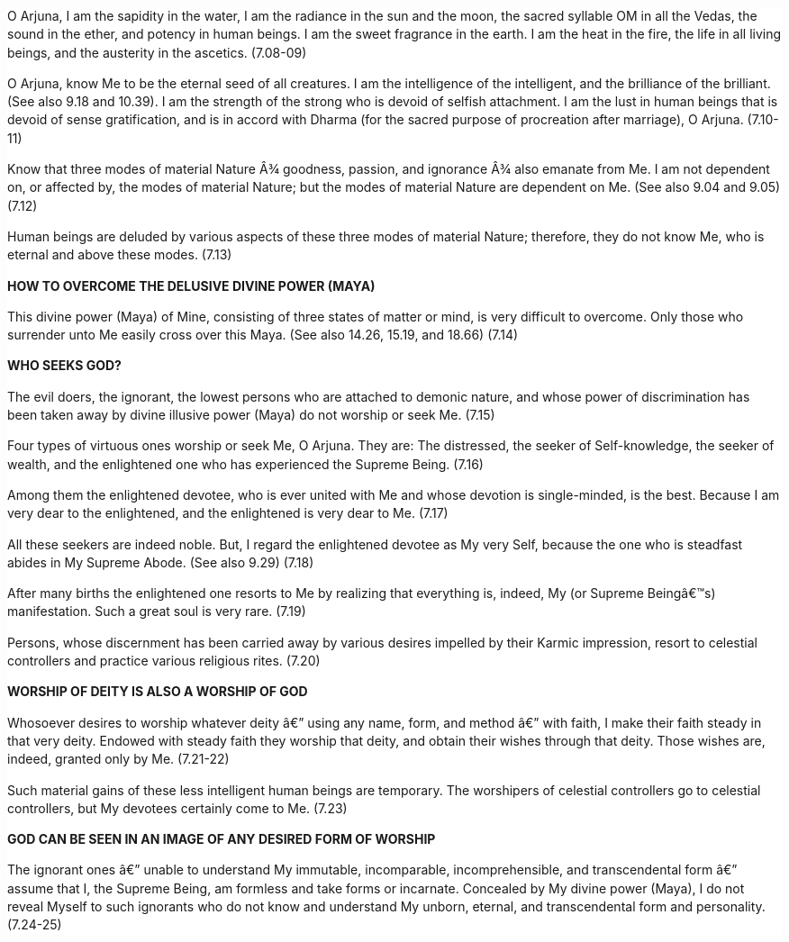 O Arjuna, I am the sapidity in the water, I am the radiance in the sun and the moon, the sacred syllable OM in all the Vedas, the sound in the ether, and potency in human beings. I am the sweet fragrance in the earth. I am the heat in the fire, the life in all living beings, and the austerity in the ascetics. (7.08-09)

O Arjuna, know Me to be the eternal seed of all creatures. I am the intelligence of the intelligent, and the brilliance of the brilliant. (See also 9.18 and 10.39). I am the strength of the strong who is devoid of selfish attachment. I am the lust in human beings that is devoid of sense gratification, and is in accord with Dharma (for the sacred purpose of procreation after marriage), O Arjuna. (7.10-11)

Know that three modes of material Nature Â¾ goodness, passion, and ignorance Â¾ also emanate from Me. I am not dependent on, or affected by, the modes of material Nature; but the modes of material Nature are dependent on Me. (See also 9.04 and 9.05) (7.12)

Human beings are deluded by various aspects of these three modes of material Nature; therefore, they do not know Me, who is eternal and above these modes. (7.13)

**HOW TO OVERCOME THE DELUSIVE DIVINE POWER (MAYA)**

This divine power (Maya) of Mine, consisting of three states of matter or mind, is very difficult to overcome. Only those who surrender unto Me easily cross over this Maya. (See also 14.26, 15.19, and 18.66) (7.14)

**WHO SEEKS GOD?**

The evil doers, the ignorant, the lowest persons who are attached to demonic nature, and whose power of discrimination has been taken away by divine illusive power (Maya) do not worship or seek Me. (7.15)

Four types of virtuous ones worship or seek Me, O Arjuna. They are: The distressed, the seeker of Self-knowledge, the seeker of wealth, and the enlightened one who has experienced the Supreme Being. (7.16)

Among them the enlightened devotee, who is ever united with Me and whose devotion is single-minded, is the best. Because I am very dear to the enlightened, and the enlightened is very dear to Me. (7.17)

All these seekers are indeed noble. But, I regard the enlightened devotee as My very Self, because the one who is steadfast abides in My Supreme Abode. (See also 9.29) (7.18)

After many births the enlightened one resorts to Me by realizing that everything is, indeed, My (or Supreme Beingâ€™s) manifestation. Such a great soul is very rare. (7.19)

Persons, whose discernment has been carried away by various desires impelled by their Karmic impression, resort to celestial controllers and practice various religious rites. (7.20)

**WORSHIP OF DEITY IS ALSO A WORSHIP OF GOD**

Whosoever desires to worship whatever deity â€” using any name, form, and method â€” with faith, I make their faith steady in that very deity. Endowed with steady faith they worship that deity, and obtain their wishes through that deity. Those wishes are, indeed, granted only by Me. (7.21-22)

Such material gains of these less intelligent human beings are temporary. The worshipers of celestial controllers go to celestial controllers, but My devotees certainly come to Me. (7.23)

**GOD CAN BE SEEN IN AN IMAGE OF ANY DESIRED FORM OF WORSHIP**

The ignorant ones â€” unable to understand My immutable, incomparable, incomprehensible, and transcendental form â€” assume that I, the Supreme Being, am formless and take forms or incarnate. Concealed by My divine power (Maya), I do not reveal Myself to such ignorants who do not know and understand My unborn, eternal, and transcendental form and personality. (7.24-25)
